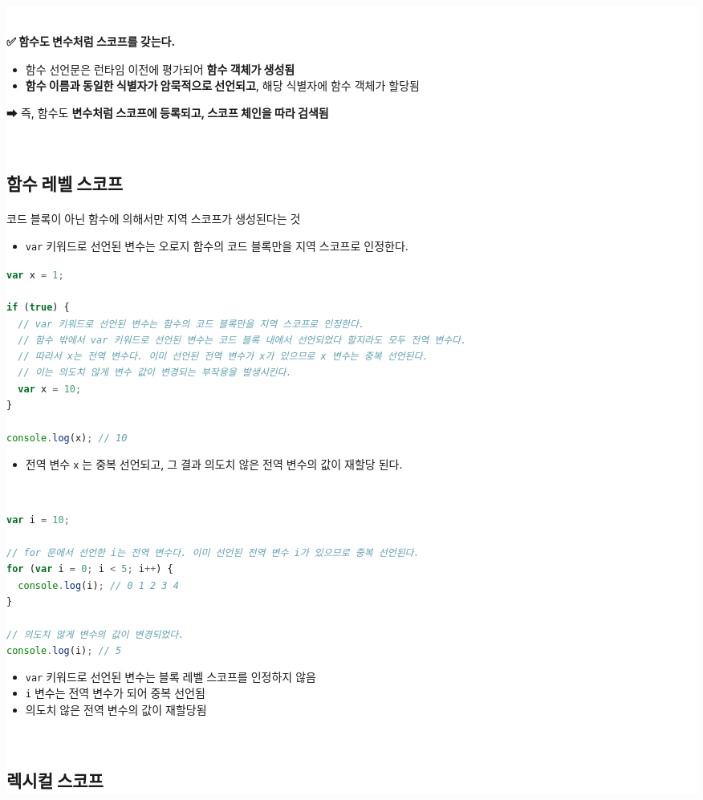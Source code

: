 <br/>

**✅ 함수도 변수처럼 스코프를 갖는다.**

- 함수 선언문은 런타임 이전에 평가되어 **함수 객체가 생성됨**
- **함수 이름과 동일한 식별자가 암묵적으로 선언되고**,
  해당 식별자에 함수 객체가 할당됨

➡ 즉, 함수도 **변수처럼 스코프에 등록되고, 스코프 체인을 따라 검색됨**

<br/>

## 함수 레벨 스코프

코드 블록이 아닌 함수에 의해서만 지역 스코프가 생성된다는 것

- `var` 키워드로 선언된 변수는 오로지 함수의 코드 블록만을 지역 스코프로 인정한다.

```jsx
var x = 1;

if (true) {
  // var 키워드로 선언된 변수는 함수의 코드 블록만을 지역 스코프로 인정한다.
  // 함수 밖에서 var 키워드로 선언된 변수는 코드 블록 내에서 선언되었다 할지라도 모두 전역 변수다.
  // 따라서 x는 전역 변수다. 이미 선언된 전역 변수가 x가 있으므로 x 변수는 중복 선언된다.
  // 이는 의도치 않게 변수 값이 변경되는 부작용을 발생시킨다.
  var x = 10;
}

console.log(x); // 10
```

- 전역 변수 `x` 는 중복 선언되고, 그 결과 의도치 않은 전역 변수의 값이 재할당 된다.

<br/>

```jsx
var i = 10;

// for 문에서 선언한 i는 전역 변수다. 이미 선언된 전역 변수 i가 있으므로 중복 선언된다.
for (var i = 0; i < 5; i++) {
  console.log(i); // 0 1 2 3 4
}

// 의도치 않게 변수의 값이 변경되었다.
console.log(i); // 5
```

- `var` 키워드로 선언된 변수는 블록 레벨 스코프를 인정하지 않음
- `i` 변수는 전역 변수가 되어 중복 선언됨
- 의도치 않은 전역 변수의 값이 재할당됨

<br/>

## 렉시컬 스코프
